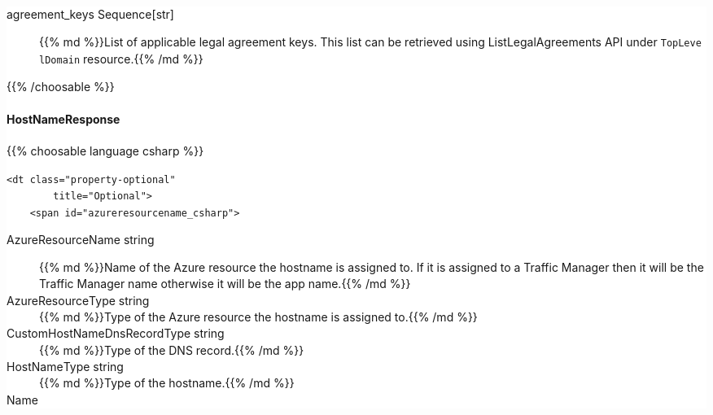 <a href="#agreement_keys_python" style="color: inherit; text-decoration: inherit;">agreement_<wbr>keys</a>
</span>
        <span class="property-indicator"></span>
        <span class="property-type">Sequence[str]</span>
    </dt>
    <dd>{{% md %}}List of applicable legal agreement keys. This list can be retrieved using ListLegalAgreements API under <code>TopLevelDomain</code> resource.{{% /md %}}</dd>
</dl>
{{% /choosable %}}

<h4 id="hostnameresponse">Host<wbr>Name<wbr>Response</h4>



{{% choosable language csharp %}}
<dl class="resources-properties">

    <dt class="property-optional"
            title="Optional">
        <span id="azureresourcename_csharp">
<a href="#azureresourcename_csharp" style="color: inherit; text-decoration: inherit;">Azure<wbr>Resource<wbr>Name</a>
</span>
        <span class="property-indicator"></span>
        <span class="property-type">string</span>
    </dt>
    <dd>{{% md %}}Name of the Azure resource the hostname is assigned to. If it is assigned to a Traffic Manager then it will be the Traffic Manager name otherwise it will be the app name.{{% /md %}}</dd>
    <dt class="property-optional"
            title="Optional">
        <span id="azureresourcetype_csharp">
<a href="#azureresourcetype_csharp" style="color: inherit; text-decoration: inherit;">Azure<wbr>Resource<wbr>Type</a>
</span>
        <span class="property-indicator"></span>
        <span class="property-type">string</span>
    </dt>
    <dd>{{% md %}}Type of the Azure resource the hostname is assigned to.{{% /md %}}</dd>
    <dt class="property-optional"
            title="Optional">
        <span id="customhostnamednsrecordtype_csharp">
<a href="#customhostnamednsrecordtype_csharp" style="color: inherit; text-decoration: inherit;">Custom<wbr>Host<wbr>Name<wbr>Dns<wbr>Record<wbr>Type</a>
</span>
        <span class="property-indicator"></span>
        <span class="property-type">string</span>
    </dt>
    <dd>{{% md %}}Type of the DNS record.{{% /md %}}</dd>
    <dt class="property-optional"
            title="Optional">
        <span id="hostnametype_csharp">
<a href="#hostnametype_csharp" style="color: inherit; text-decoration: inherit;">Host<wbr>Name<wbr>Type</a>
</span>
        <span class="property-indicator"></span>
        <span class="property-type">string</span>
    </dt>
    <dd>{{% md %}}Type of the hostname.{{% /md %}}</dd>
    <dt class="property-optional"
            title="Optional">
        <span id="name_csharp">
<a href="#name_csharp" style="color: inherit; text-decoration: inherit;">Name</a>
</span>
        <span class="property-indicator"></span>